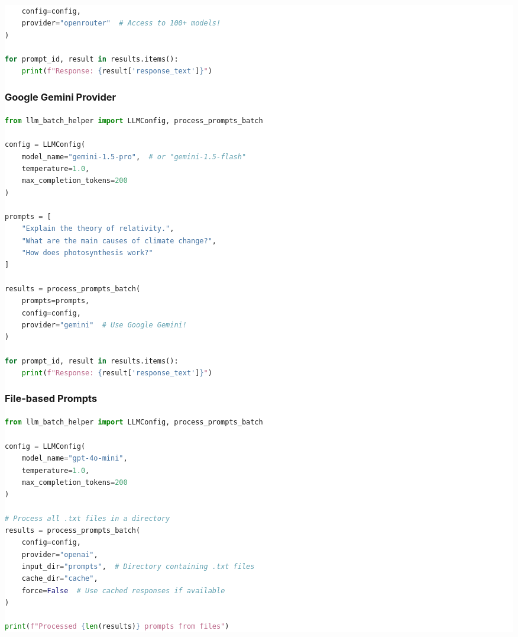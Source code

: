```python
    config=config,
    provider="openrouter"  # Access to 100+ models!
)

for prompt_id, result in results.items():
    print(f"Response: {result['response_text']}")
```

### Google Gemini Provider

```python
from llm_batch_helper import LLMConfig, process_prompts_batch

config = LLMConfig(
    model_name="gemini-1.5-pro",  # or "gemini-1.5-flash"
    temperature=1.0,
    max_completion_tokens=200
)

prompts = [
    "Explain the theory of relativity.",
    "What are the main causes of climate change?",
    "How does photosynthesis work?"
]

results = process_prompts_batch(
    prompts=prompts,
    config=config,
    provider="gemini"  # Use Google Gemini!
)

for prompt_id, result in results.items():
    print(f"Response: {result['response_text']}")
```

### File-based Prompts

```python
from llm_batch_helper import LLMConfig, process_prompts_batch

config = LLMConfig(
    model_name="gpt-4o-mini",
    temperature=1.0,
    max_completion_tokens=200
)

# Process all .txt files in a directory
results = process_prompts_batch(
    config=config,
    provider="openai",
    input_dir="prompts",  # Directory containing .txt files
    cache_dir="cache",
    force=False  # Use cached responses if available
)

print(f"Processed {len(results)} prompts from files")
```

